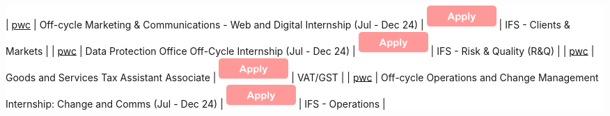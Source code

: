 | [pwc](https://www.pwc.com)                                                                    | Off-cycle Marketing & Communications - Web and Digital Internship (Jul - Dec 24)                                                      | <a href="https://www.pwc.com/sg/en/careers/description.html?wdjobreqid=461454WD&wdcountry=SGP&wdjobsite=Global_Campus_Careers&wdjd=simple"><img src="/apply-btn.png" width="100" alt="Apply"></a>                                | IFS - Clients & Markets                                                                                                                                                                                                                                                                                              |
| [pwc](https://www.pwc.com)                                                                    | Data Protection Office Off-Cycle Internship (Jul - Dec 24)                                                                            | <a href="https://www.pwc.com/sg/en/careers/description.html?wdjobreqid=512983WD&wdcountry=SGP&wdjobsite=Global_Campus_Careers&wdjd=simple"><img src="/apply-btn.png" width="100" alt="Apply"></a>                                | IFS - Risk & Quality (R&Q)                                                                                                                                                                                                                                                                                           |
| [pwc](https://www.pwc.com)                                                                    | Goods and Services Tax Assistant Associate                                                                                            | <a href="https://www.pwc.com/sg/en/careers/description.html?wdjobreqid=521281WD&wdcountry=SGP&wdjobsite=Global_Campus_Careers&wdjd=simple"><img src="/apply-btn.png" width="100" alt="Apply"></a>                                | VAT/GST                                                                                                                                                                                                                                                                                                              |
| [pwc](https://www.pwc.com)                                                                    | Off-cycle Operations and Change Management Internship: Change and Comms (Jul - Dec 24)                                                | <a href="https://www.pwc.com/sg/en/careers/description.html?wdjobreqid=471126WD&wdcountry=SGP&wdjobsite=Global_Campus_Careers&wdjd=simple"><img src="/apply-btn.png" width="100" alt="Apply"></a>                                | IFS - Operations                                                                                                                                                                                                                                                                                                     |